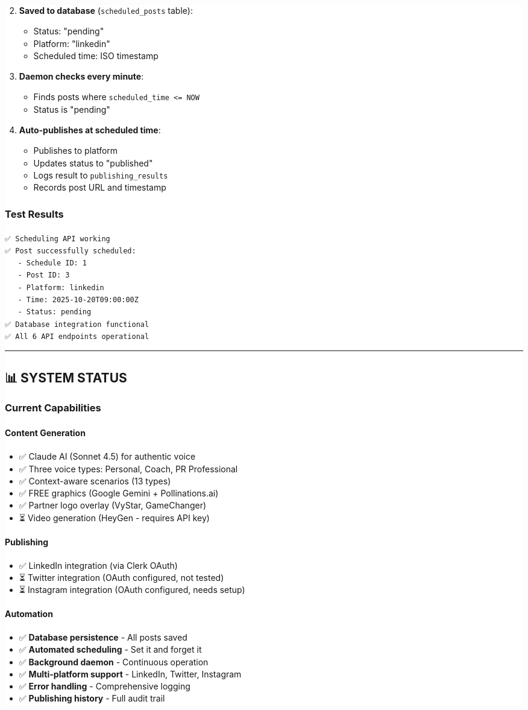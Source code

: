 2. **Saved to database** (`scheduled_posts` table):
   - Status: "pending"
   - Platform: "linkedin"
   - Scheduled time: ISO timestamp

3. **Daemon checks every minute**:
   - Finds posts where `scheduled_time <= NOW`
   - Status is "pending"

4. **Auto-publishes at scheduled time**:
   - Publishes to platform
   - Updates status to "published"
   - Logs result to `publishing_results`
   - Records post URL and timestamp

### Test Results
```
✅ Scheduling API working
✅ Post successfully scheduled:
   - Schedule ID: 1
   - Post ID: 3
   - Platform: linkedin
   - Time: 2025-10-20T09:00:00Z
   - Status: pending
✅ Database integration functional
✅ All 6 API endpoints operational
```

---

## 📊 SYSTEM STATUS

### Current Capabilities

#### Content Generation
- ✅ Claude AI (Sonnet 4.5) for authentic voice
- ✅ Three voice types: Personal, Coach, PR Professional
- ✅ Context-aware scenarios (13 types)
- ✅ FREE graphics (Google Gemini + Pollinations.ai)
- ✅ Partner logo overlay (VyStar, GameChanger)
- ⏳ Video generation (HeyGen - requires API key)

#### Publishing
- ✅ LinkedIn integration (via Clerk OAuth)
- ⏳ Twitter integration (OAuth configured, not tested)
- ⏳ Instagram integration (OAuth configured, needs setup)

#### Automation
- ✅ **Database persistence** - All posts saved
- ✅ **Automated scheduling** - Set it and forget it
- ✅ **Background daemon** - Continuous operation
- ✅ **Multi-platform support** - LinkedIn, Twitter, Instagram
- ✅ **Error handling** - Comprehensive logging
- ✅ **Publishing history** - Full audit trail
